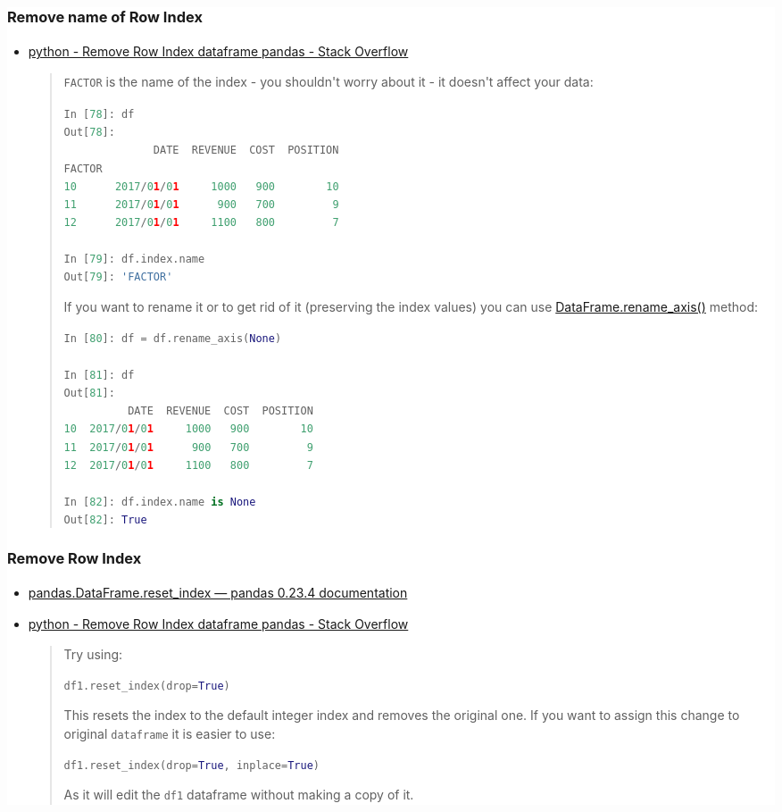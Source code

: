 ### Remove name of Row Index

- [python - Remove Row Index dataframe pandas - Stack Overflow](https://stackoverflow.com/questions/43716402/remove-row-index-dataframe-pandas)

    > `FACTOR` is the name of the index - you shouldn't worry about it - it doesn't affect your data:
    > 
    > ```py
    > In [78]: df
    > Out[78]:
    >               DATE  REVENUE  COST  POSITION
    > FACTOR
    > 10      2017/01/01     1000   900        10
    > 11      2017/01/01      900   700         9
    > 12      2017/01/01     1100   800         7
    > 
    > In [79]: df.index.name
    > Out[79]: 'FACTOR'
    > ```
    > 
    > If you want to rename it or to get rid of it (preserving the index values) you can use [DataFrame.rename_axis()](http://pandas.pydata.org/pandas-docs/stable/generated/pandas.DataFrame.rename_axis.html) method:
    > 
    > ```py
    > In [80]: df = df.rename_axis(None)
    > 
    > In [81]: df
    > Out[81]:
    >           DATE  REVENUE  COST  POSITION
    > 10  2017/01/01     1000   900        10
    > 11  2017/01/01      900   700         9
    > 12  2017/01/01     1100   800         7
    > 
    > In [82]: df.index.name is None
    > Out[82]: True
    > ```
    > 

### Remove Row Index

- [pandas.DataFrame.reset_index — pandas 0.23.4 documentation](https://pandas.pydata.org/pandas-docs/stable/generated/pandas.DataFrame.reset_index.html)

- [python - Remove Row Index dataframe pandas - Stack Overflow](https://stackoverflow.com/questions/43716402/remove-row-index-dataframe-pandas)

    > Try using:
    > 
    > ```python
    > df1.reset_index(drop=True)
    > ```
    > 
    > This resets the index to the default integer index and removes the original one. If you want to assign this change to original `dataframe` it is easier to use:
    > 
    > ```python
    > df1.reset_index(drop=True, inplace=True)
    > ```
    > 
    > As it will edit the `df1` dataframe without making a copy of it.
